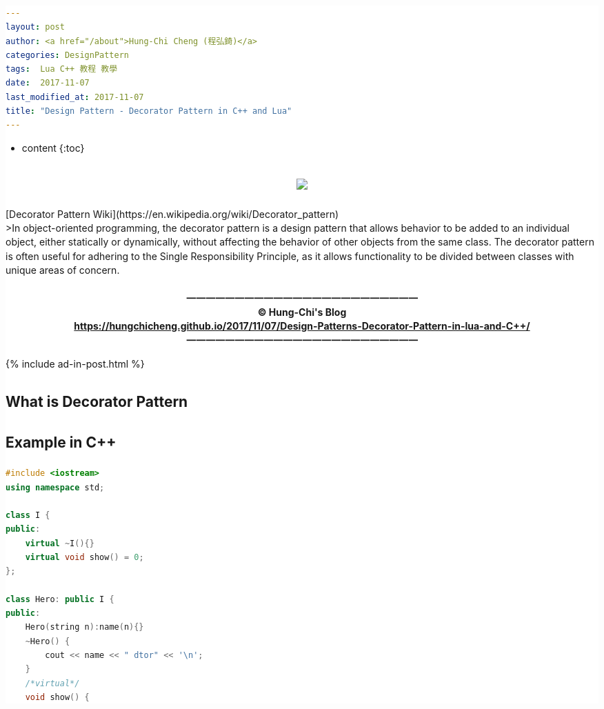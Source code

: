 ```yaml
---
layout: post
author: <a href="/about">Hung-Chi Cheng (程弘錡)</a>
categories: DesignPattern
tags:  Lua C++ 教程 教學 
date:  2017-11-07
last_modified_at: 2017-11-07
title: "Design Pattern - Decorator Pattern in C++ and Lua"
---
```



* content
{:toc}


<center><br>
<img src="https://upload.wikimedia.org/wikipedia/commons/thumb/e/e9/Decorator_UML_class_diagram.svg/400px-Decorator_UML_class_diagram.svg.png" width="800" itemprop="image">
</center><br>
[Decorator Pattern Wiki](https://en.wikipedia.org/wiki/Decorator_pattern)<br>
>In object-oriented programming, the decorator pattern is a design pattern that allows behavior to be added to an individual object, either statically or dynamically, without affecting the behavior of other objects from the same class. The decorator pattern is often useful for adhering to the Single Responsibility Principle, as it allows functionality to be divided between classes with unique areas of concern.




<center><b><br>
一一一一一一一一一一一一一一一一一一一一一一一一<br>
&copy; Hung-Chi's Blog<br>
<a href="https://hungchicheng.github.io/2017/11/07/Design-Patterns-Decorator-Pattern-in-lua-and-C++/" id="link" target="_blank">
	https://hungchicheng.github.io/2017/11/07/Design-Patterns-Decorator-Pattern-in-lua-and-C++/
</a><br>
一一一一一一一一一一一一一一一一一一一一一一一一
</b></center>



{% include ad-in-post.html %}


## What is Decorator Pattern


## Example in C++

```cpp
#include <iostream>
using namespace std;

class I {
public:
    virtual ~I(){}
    virtual void show() = 0;
};

class Hero: public I {
public:
    Hero(string n):name(n){}
    ~Hero() {
        cout << name << " dtor" << '\n';
    }
    /*virtual*/
    void show() {
```